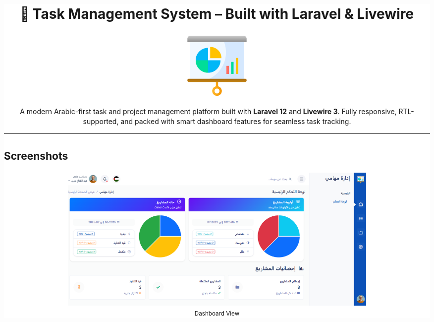 <h1 align="center">🚀 Task Management System – Built with Laravel & Livewire</h1>

<p align="center">
  <img src="public/favicon.png" alt="Project Banner">
</p>

<p align="center">
  A modern Arabic-first task and project management platform built with <strong>Laravel 12</strong> and <strong>Livewire 3</strong>.  
  Fully responsive, RTL-supported, and packed with smart dashboard features for seamless task tracking.
</p>

---

## Screenshots

<p align="center">
  <img src="public/images/dashboard.png" width="70%">
  <br><small> Dashboard View</small>
</p>

<p align="center">